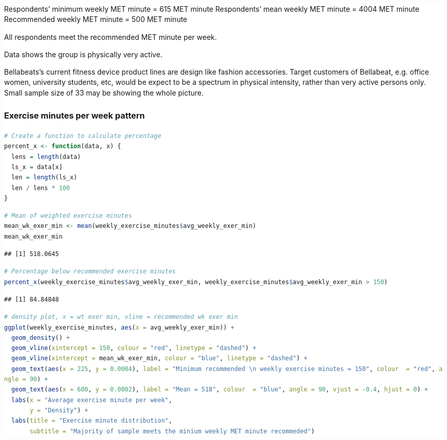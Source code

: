 Respondents’ minimum weekly MET minute = 615 MET minute Respondents’
mean weekly MET minute = 4004 MET minute Recommended weekly MET minute =
500 MET minute

All respondents meet the recommended MET minute per week.

Data shows the group is physically very active.

Bellabeats’s current fitness device product lines are design like
fashion accessories. Target customers of Bellabeat, e.g. office women,
university students, etc, would be expect to be a spectrum in physical
intensity, rather than very active persons only. Small sample size of 33
may be showing the whole picture.

### Exercise minutes per week pattern

``` r
# Create a function to calculate percentage 
percent_x <- function(data, x) {
  lens = length(data)
  ls_x = data[x] 
  len = length(ls_x)
  len / lens * 100
}
```

``` r
# Mean of weighted exercise minutes
mean_wk_exer_min <- mean(weekly_exercise_minutes$avg_weekly_exer_min)
mean_wk_exer_min
```

    ## [1] 518.0645

``` r
# Percentage below recommended exercise minutes 
percent_x(weekly_exercise_minutes$avg_weekly_exer_min, weekly_exercise_minutes$avg_weekly_exer_min > 150)
```

    ## [1] 84.84848

``` r
# density plot, x = wt exer min, vline = recommended wk exer min 
ggplot(weekly_exercise_minutes, aes(x = avg_weekly_exer_min)) +
  geom_density() +
  geom_vline(xintercept = 150, colour = "red", linetype = "dashed") + 
  geom_vline(xintercept = mean_wk_exer_min, colour = "blue", linetype = "dashed") +
  geom_text(aes(x = 225, y = 0.0004), label = "Minimum recommended \n weekly exercise minutes = 150", colour  = "red", angle = 90) + 
  geom_text(aes(x = 600, y = 0.0002), label = "Mean = 518", colour  = "blue", angle = 90, vjust = -0.4, hjust = 0) +
  labs(x = "Average exercise minute per week",
       y = "Density") +
  labs(title = "Exercise minute distribution",
       subtitle = "Majority of sample meets the minium weekly MET minute recommeded") 
```
